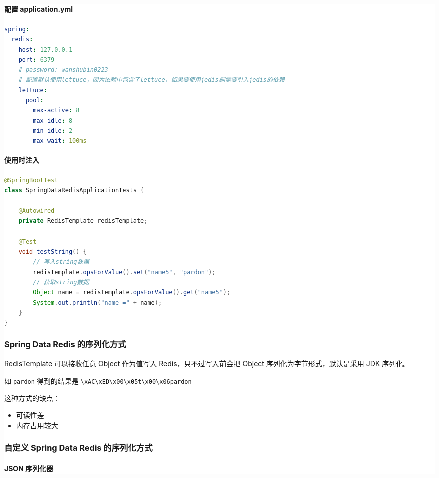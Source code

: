 #### 配置 application.yml

```yaml
spring:
  redis:
    host: 127.0.0.1
    port: 6379
    # password: wanshubin0223
    # 配置默认使用lettuce，因为依赖中包含了lettuce，如果要使用jedis则需要引入jedis的依赖
    lettuce:
      pool:
        max-active: 8
        max-idle: 8
        min-idle: 2
        max-wait: 100ms
```

#### 使用时注入

```java
@SpringBootTest
class SpringDataRedisApplicationTests {

    @Autowired
    private RedisTemplate redisTemplate;

    @Test
    void testString() {
        // 写入string数据
        redisTemplate.opsForValue().set("name5", "pardon");
        // 获取string数据
        Object name = redisTemplate.opsForValue().get("name5");
        System.out.println("name =" + name);
    }
}
```



### Spring Data Redis 的序列化方式

RedisTemplate 可以接收任意 Object 作为值写入 Redis，只不过写入前会把 Object 序列化为字节形式，默认是采用 JDK 序列化。

如 `pardon` 得到的结果是 `\xAC\xED\x00\x05t\x00\x06pardon`

这种方式的缺点：

+   可读性差
+   内存占用较大



### 自定义 Spring Data Redis 的序列化方式

#### JSON 序列化器
